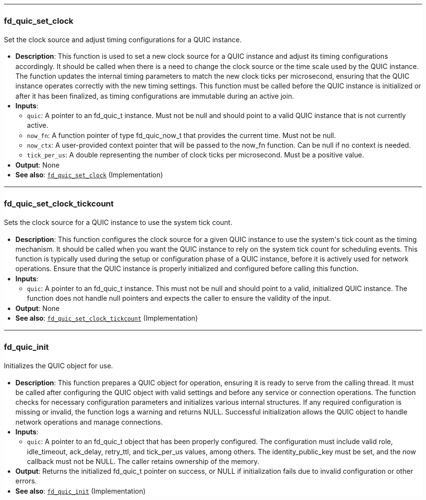 
---
### fd\_quic\_set\_clock
Set the clock source and adjust timing configurations for a QUIC instance.
- **Description**: This function is used to set a new clock source for a QUIC instance and adjust its timing configurations accordingly. It should be called when there is a need to change the clock source or the time scale used by the QUIC instance. The function updates the internal timing parameters to match the new clock ticks per microsecond, ensuring that the QUIC instance operates correctly with the new timing settings. This function must be called before the QUIC instance is initialized or after it has been finalized, as timing configurations are immutable during an active join.
- **Inputs**:
    - `quic`: A pointer to an fd_quic_t instance. Must not be null and should point to a valid QUIC instance that is not currently active.
    - `now_fn`: A function pointer of type fd_quic_now_t that provides the current time. Must not be null.
    - `now_ctx`: A user-provided context pointer that will be passed to the now_fn function. Can be null if no context is needed.
    - `tick_per_us`: A double representing the number of clock ticks per microsecond. Must be a positive value.
- **Output**: None
- **See also**: [`fd_quic_set_clock`](fd_quic.c.driver.md#fd_quic_set_clock)  (Implementation)


---
### fd\_quic\_set\_clock\_tickcount
Sets the clock source for a QUIC instance to use the system tick count.
- **Description**: This function configures the clock source for a given QUIC instance to use the system's tick count as the timing mechanism. It should be called when you want the QUIC instance to rely on the system tick count for scheduling events. This function is typically used during the setup or configuration phase of a QUIC instance, before it is actively used for network operations. Ensure that the QUIC instance is properly initialized and configured before calling this function.
- **Inputs**:
    - `quic`: A pointer to an fd_quic_t instance. This must not be null and should point to a valid, initialized QUIC instance. The function does not handle null pointers and expects the caller to ensure the validity of the input.
- **Output**: None
- **See also**: [`fd_quic_set_clock_tickcount`](fd_quic.c.driver.md#fd_quic_set_clock_tickcount)  (Implementation)


---
### fd\_quic\_init
Initializes the QUIC object for use.
- **Description**: This function prepares a QUIC object for operation, ensuring it is ready to serve from the calling thread. It must be called after configuring the QUIC object with valid settings and before any service or connection operations. The function checks for necessary configuration parameters and initializes various internal structures. If any required configuration is missing or invalid, the function logs a warning and returns NULL. Successful initialization allows the QUIC object to handle network operations and manage connections.
- **Inputs**:
    - `quic`: A pointer to an fd_quic_t object that has been properly configured. The configuration must include valid role, idle_timeout, ack_delay, retry_ttl, and tick_per_us values, among others. The identity_public_key must be set, and the now callback must not be NULL. The caller retains ownership of the memory.
- **Output**: Returns the initialized fd_quic_t pointer on success, or NULL if initialization fails due to invalid configuration or other errors.
- **See also**: [`fd_quic_init`](fd_quic.c.driver.md#fd_quic_init)  (Implementation)
